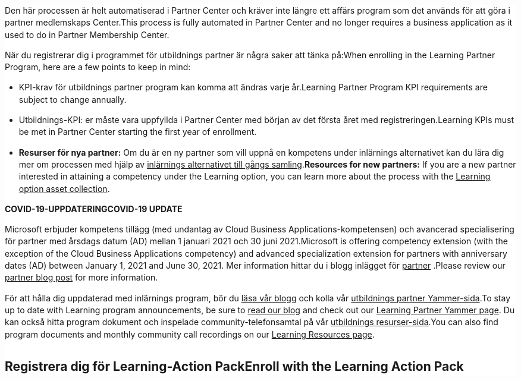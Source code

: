 <span data-ttu-id="49a8b-113">Den här processen är helt automatiserad i Partner Center och kräver inte längre ett affärs program som det används för att göra i partner medlemskaps Center.</span><span class="sxs-lookup"><span data-stu-id="49a8b-113">This process is fully automated in Partner Center and no longer requires a business application as it used to do in Partner Membership Center.</span></span>

<span data-ttu-id="49a8b-114">När du registrerar dig i programmet för utbildnings partner är några saker att tänka på:</span><span class="sxs-lookup"><span data-stu-id="49a8b-114">When enrolling in the Learning Partner Program, here are a few points to keep in mind:</span></span>

- <span data-ttu-id="49a8b-115">KPI-krav för utbildnings partner program kan komma att ändras varje år.</span><span class="sxs-lookup"><span data-stu-id="49a8b-115">Learning Partner Program KPI requirements are subject to change annually.</span></span>

- <span data-ttu-id="49a8b-116">Utbildnings-KPI: er måste vara uppfyllda i Partner Center med början av det första året med registreringen.</span><span class="sxs-lookup"><span data-stu-id="49a8b-116">Learning KPIs must be met in Partner Center starting the first year of enrollment.</span></span>

- <span data-ttu-id="49a8b-117">**Resurser för nya partner:** Om du är en ny partner som vill uppnå en kompetens under inlärnings alternativet kan du lära dig mer om processen med hjälp av [inlärnings alternativet till gångs samling](https://partner.microsoft.com/asset/collection/learning-option-enrollment#/).</span><span class="sxs-lookup"><span data-stu-id="49a8b-117">**Resources for new partners:** If you are a new partner interested in attaining a competency under the Learning option, you can learn more about the process with the [Learning option asset collection](https://partner.microsoft.com/asset/collection/learning-option-enrollment#/).</span></span>

<span data-ttu-id="49a8b-118">**COVID-19-UPPDATERING**</span><span class="sxs-lookup"><span data-stu-id="49a8b-118">**COVID-19 UPDATE**</span></span>

<span data-ttu-id="49a8b-119">Microsoft erbjuder kompetens tillägg (med undantag av Cloud Business Applications-kompetensen) och avancerad specialisering för partner med årsdags datum (AD) mellan 1 januari 2021 och 30 juni 2021.</span><span class="sxs-lookup"><span data-stu-id="49a8b-119">Microsoft is offering competency extension (with the exception of the Cloud Business Applications competency) and advanced specialization extension for partners with anniversary dates (AD) between January 1, 2021 and June 30, 2021.</span></span> <span data-ttu-id="49a8b-120">Mer information hittar du i blogg inlägget för [partner](https://blogs.partner.microsoft.com/mpn/responding-to-covid-19-microsoft-partner-network/) .</span><span class="sxs-lookup"><span data-stu-id="49a8b-120">Please review our [partner blog post](https://blogs.partner.microsoft.com/mpn/responding-to-covid-19-microsoft-partner-network/) for more information.</span></span>

<span data-ttu-id="49a8b-121">För att hålla dig uppdaterad med inlärnings program, bör du [läsa vår blogg](https://techcommunity.microsoft.com/t5/microsoft-learn/ct-p/MicrosoftLearn) och kolla vår [utbildnings partner Yammer-sida](https://web.yammer.com/main/groups/eyJfdHlwZSI6Ikdyb3VwIiwiaWQiOiI4NDU0NDI3In0/all).</span><span class="sxs-lookup"><span data-stu-id="49a8b-121">To stay up to date with Learning program announcements, be sure to [read our blog](https://techcommunity.microsoft.com/t5/microsoft-learn/ct-p/MicrosoftLearn) and check out our [Learning Partner Yammer page](https://web.yammer.com/main/groups/eyJfdHlwZSI6Ikdyb3VwIiwiaWQiOiI4NDU0NDI3In0/all).</span></span> <span data-ttu-id="49a8b-122">Du kan också hitta program dokument och inspelade community-telefonsamtal på vår [utbildnings resurser-sida](https://partner.microsoft.com/marketing/learning-resources#/).</span><span class="sxs-lookup"><span data-stu-id="49a8b-122">You can also find program documents and monthly community call recordings on our [Learning Resources page](https://partner.microsoft.com/marketing/learning-resources#/).</span></span>

## <a name="enroll-with-the-learning-action-pack"></a><span data-ttu-id="49a8b-123">Registrera dig för Learning-Action Pack</span><span class="sxs-lookup"><span data-stu-id="49a8b-123">Enroll with the Learning Action Pack</span></span>
